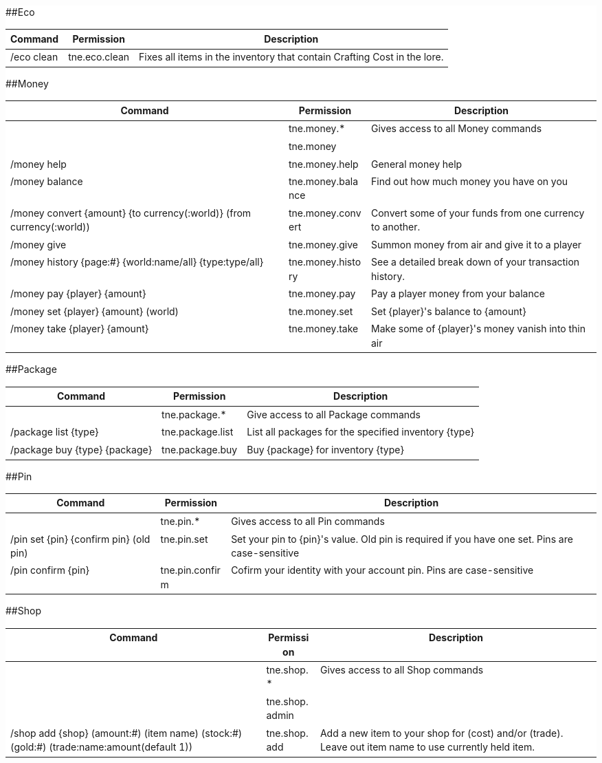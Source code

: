 ##Eco

| Command                                                                       | Permission          | Description                                                                           |
|-------------------------------------------------------------------------------|---------------------|---------------------------------------------------------------------------------------|
| /eco clean                                                                    | tne.eco.clean       | Fixes all items in the inventory that contain Crafting Cost in the lore.              |


##Money

| Command                                                                       | Permission          | Description                                                                           |
|-------------------------------------------------------------------------------|---------------------|---------------------------------------------------------------------------------------|
|                                                                               | tne.money.*         | Gives access to all Money commands                                                    |
|                                                                               | tne.money           |                                                                                       |
| /money help                                                                   | tne.money.help      | General money help                                                                    |
| /money balance                                                                | tne.money.balance   | Find out how much money you have on you                                               |
| /money convert {amount} {to currency(:world)} (from currency(:world))         | tne.money.convert   | Convert some of your funds from one currency to another.                              |
| /money give                                                                   | tne.money.give      | Summon money from air and give it to a player                                         |
| /money history {page:#} {world:name/all} {type:type/all}                      | tne.money.history   | See a detailed break down of your transaction history.                                |
| /money pay {player} {amount}                                                  | tne.money.pay       | Pay a player money from your balance                                                  |
| /money set {player} {amount} (world)                                          | tne.money.set       | Set {player}'s balance to {amount}                                                    |
| /money take {player} {amount}                                                 | tne.money.take      | Make some of {player}'s money vanish into thin air                                    |


##Package

| Command                                                                       | Permission          | Description                                                                           |
|-------------------------------------------------------------------------------|---------------------|---------------------------------------------------------------------------------------|
|                                                                               | tne.package.*       | Give access to all Package commands                                                   |
| /package list {type}                                                          | tne.package.list    | List all packages for the specified inventory {type}                                  |
| /package buy {type} {package}                                                 | tne.package.buy     | Buy {package} for inventory {type}                                                    |


##Pin

| Command                                                                       | Permission          | Description                                                                           |
|-------------------------------------------------------------------------------|---------------------|---------------------------------------------------------------------------------------|
|                                                                               | tne.pin.*           | Gives access to all Pin commands                                                      |
| /pin set {pin} {confirm pin} (old pin)                                        | tne.pin.set         | Set your pin to {pin}'s value. Old pin is required if you have one set. Pins are case-sensitive   |
| /pin confirm {pin}                                                            | tne.pin.confirm     | Cofirm your identity with your account pin. Pins are case-sensitive                   |


##Shop

| Command                                                                       | Permission          | Description                                                                           |
|-------------------------------------------------------------------------------|---------------------|---------------------------------------------------------------------------------------|
|                                                                               | tne.shop.*          | Gives access to all Shop commands                                                     |
|                                                                               | tne.shop.admin      |                                                                                       |
| /shop add {shop} (amount:#) (item name) (stock:#) (gold:#) (trade:name:amount(default 1))   | tne.shop.add        | Add a new item to your shop for (cost) and/or (trade). Leave out item name to use currently held item.  |